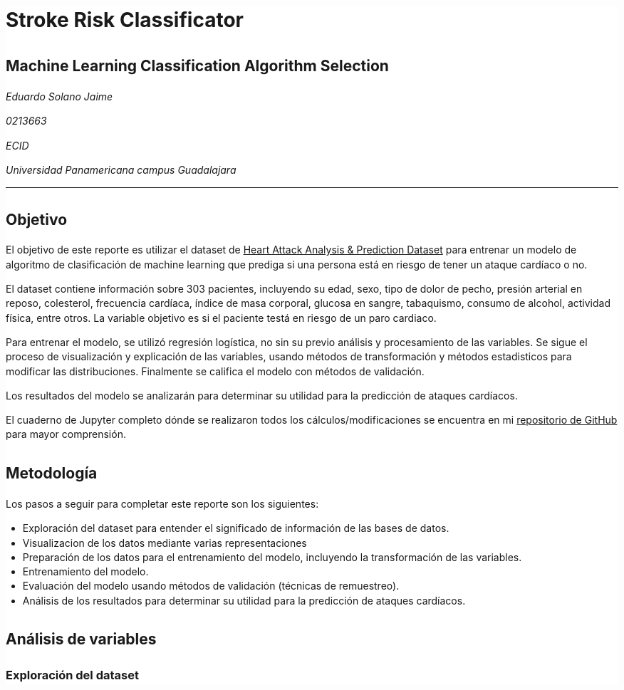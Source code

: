 # **Stroke Risk Classificator**

## Machine Learning Classification Algorithm Selection

*Eduardo Solano Jaime*

*0213663*

*ECID*

*Universidad Panamericana campus Guadalajara*

---

## Objetivo

El objetivo de este reporte es utilizar el dataset de [Heart Attack Analysis & Prediction Dataset](https://www.kaggle.com/datasets/rashikrahmanpritom/heart-attack-analysis-prediction-dataset?select=heart.csv) para entrenar un modelo de algoritmo de clasificación de machine learning que prediga si una persona está en riesgo de tener un ataque cardíaco o no.

El dataset contiene información sobre 303 pacientes, incluyendo su edad, sexo, tipo de dolor de pecho, presión arterial en reposo, colesterol, frecuencia cardíaca, índice de masa corporal, glucosa en sangre, tabaquismo, consumo de alcohol, actividad física, entre otros. La variable objetivo es si el paciente testá en riesgo de un paro cardiaco.

Para entrenar el modelo, se utilizó regresión logística, no sin su previo análisis y procesamiento de las variables. Se sigue el proceso de visualización y explicación de las variables, usando métodos de transformación y métodos estadisticos para modificar las distribuciones. Finalmente se califica el modelo con métodos de validación.

Los resultados del modelo se analizarán para determinar su utilidad para la predicción de ataques cardíacos.

El cuaderno de Jupyter completo dónde se realizaron todos los cálculos/modificaciones se encuentra en mi [repositorio de GitHub](https://github.com/esolanoo/HeartAttackAnalysisPrediction) para mayor comprensión.

## Metodología

Los pasos a seguir para completar este reporte son los siguientes:

- Exploración del dataset para entender el significado de información de las bases de datos.
- Visualizacion de los datos mediante varias representaciones
- Preparación de los datos para el entrenamiento del modelo, incluyendo  la transformación de las variables.
- Entrenamiento del modelo.
- Evaluación del modelo usando métodos de validación (técnicas de remuestreo).
- Análisis de los resultados para determinar su utilidad para la predicción de ataques cardíacos.

## Análisis de variables

### Exploración del dataset
